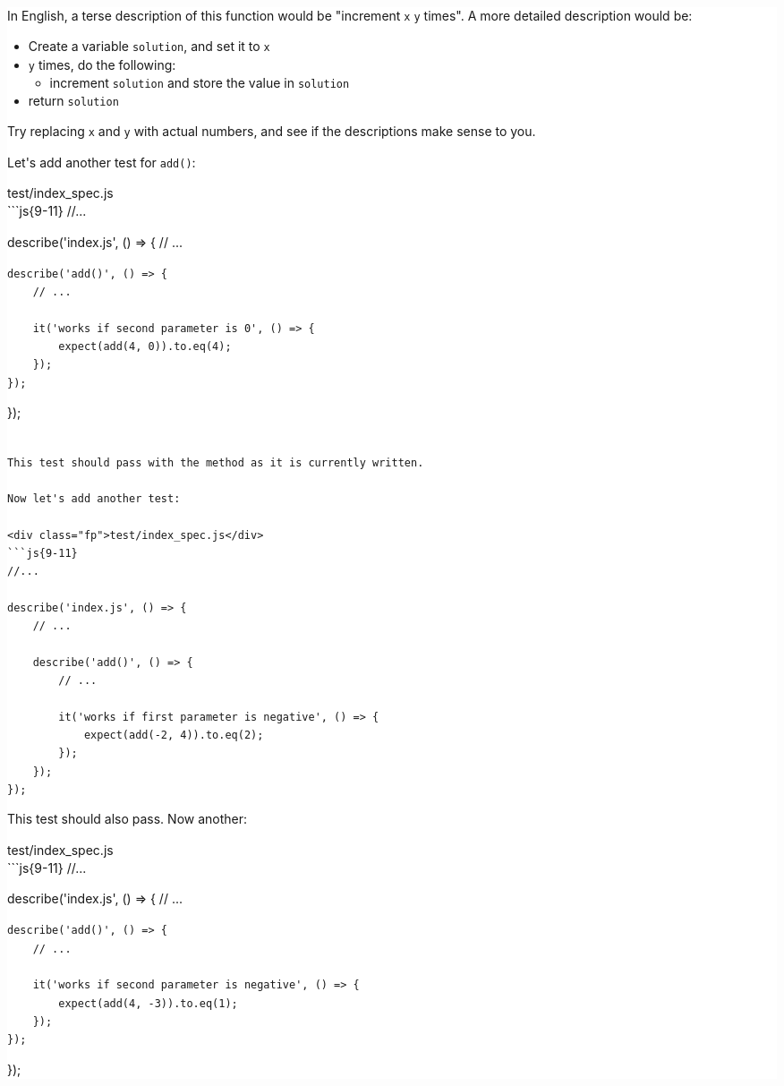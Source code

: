 In English, a terse description of this function would be "increment `x` `y` times". A more detailed description would be:

- Create a variable `solution`, and set it to `x`
- `y` times, do the following:
    - increment `solution` and store the value in `solution`
- return `solution`

Try replacing `x` and `y` with actual numbers, and see if the descriptions make sense to you.

Let's add another test for `add()`:

<div class="fp">test/index_spec.js</div>
```js{9-11}
//...

describe('index.js', () => {
    // ...

    describe('add()', () => {
        // ...

        it('works if second parameter is 0', () => {
            expect(add(4, 0)).to.eq(4);
        });
    });
});
```

This test should pass with the method as it is currently written.

Now let's add another test:

<div class="fp">test/index_spec.js</div>
```js{9-11}
//...

describe('index.js', () => {
    // ...

    describe('add()', () => {
        // ...

        it('works if first parameter is negative', () => {
            expect(add(-2, 4)).to.eq(2);
        });
    });
});
```

This test should also pass. Now another:

<div class="fp">test/index_spec.js</div>
```js{9-11}
//...

describe('index.js', () => {
    // ...

    describe('add()', () => {
        // ...

        it('works if second parameter is negative', () => {
            expect(add(4, -3)).to.eq(1);
        });
    });
});
```
